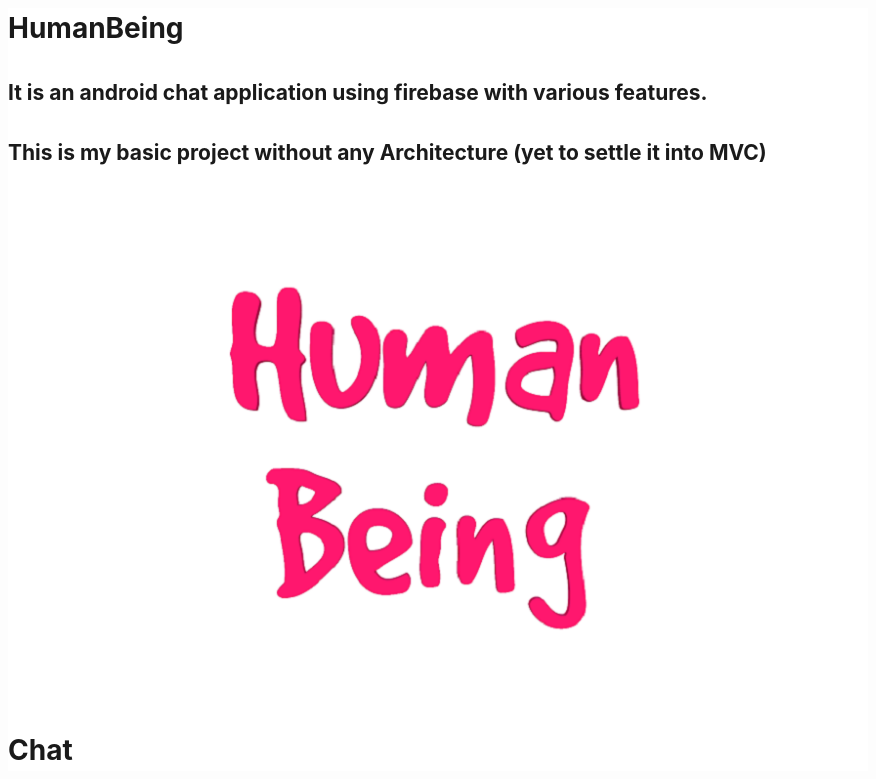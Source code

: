 # HumanBeing
## It is an android chat application using firebase with various features.
## This is my basic project without any Architecture (yet to settle it into MVC)

<p align="center">
  <img src="https://github.com/Sivakumar00/HumanBeing/blob/master/logo_mod.png" width="500">
 </p>

# Chat 
<p align="center">